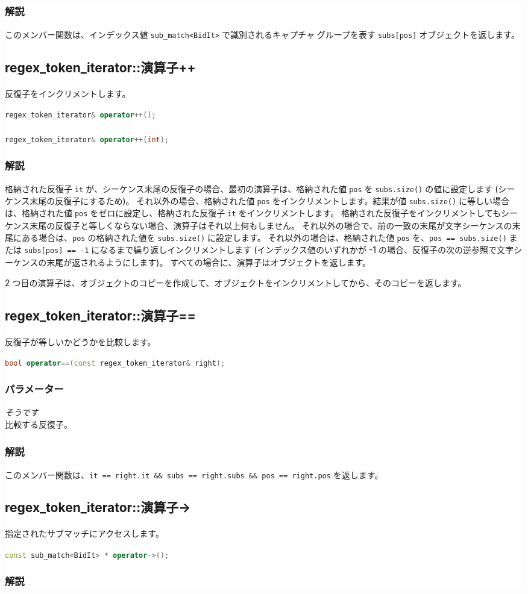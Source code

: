 ### <a name="remarks"></a>解説

このメンバー関数は、インデックス値 `sub_match<BidIt>` で識別されるキャプチャ グループを表す `subs[pos]` オブジェクトを返します。

## <a name="regex_token_iteratoroperator"></a><a name="op_add_add"></a>regex_token_iterator::演算子++

反復子をインクリメントします。

```cpp
regex_token_iterator& operator++();

regex_token_iterator& operator++(int);
```

### <a name="remarks"></a>解説

格納された反復子 `it` が、シーケンス末尾の反復子の場合、最初の演算子は、格納された値 `pos` を `subs.size()` の値に設定します (シーケンス末尾の反復子にするため)。 それ以外の場合、格納された値 `pos` をインクリメントします。結果が値 `subs.size()` に等しい場合は、格納された値 `pos` をゼロに設定し、格納された反復子 `it` をインクリメントします。 格納された反復子をインクリメントしてもシーケンス末尾の反復子と等しくならない場合、演算子はそれ以上何もしません。 それ以外の場合で、前の一致の末尾が文字シーケンスの末尾にある場合は、`pos` の格納された値を `subs.size()` に設定します。 それ以外の場合は、格納された値 `pos` を、`pos == subs.size()` または `subs[pos] == -1` になるまで繰り返しインクリメントします (インデックス値のいずれかが -1 の場合、反復子の次の逆参照で文字シーケンスの末尾が返されるようにします)。 すべての場合に、演算子はオブジェクトを返します。

2 つ目の演算子は、オブジェクトのコピーを作成して、オブジェクトをインクリメントしてから、そのコピーを返します。

## <a name="regex_token_iteratoroperator"></a><a name="op_eq_eq"></a>regex_token_iterator::演算子==

反復子が等しいかどうかを比較します。

```cpp
bool operator==(const regex_token_iterator& right);
```

### <a name="parameters"></a>パラメーター

*そうです*\
比較する反復子。

### <a name="remarks"></a>解説

このメンバー関数は、`it == right.it && subs == right.subs && pos == right.pos` を返します。

## <a name="regex_token_iteratoroperator-gt"></a><a name="op_arrow"></a>regex_token_iterator::演算子-&gt;

指定されたサブマッチにアクセスします。

```cpp
const sub_match<BidIt> * operator->();
```

### <a name="remarks"></a>解説
